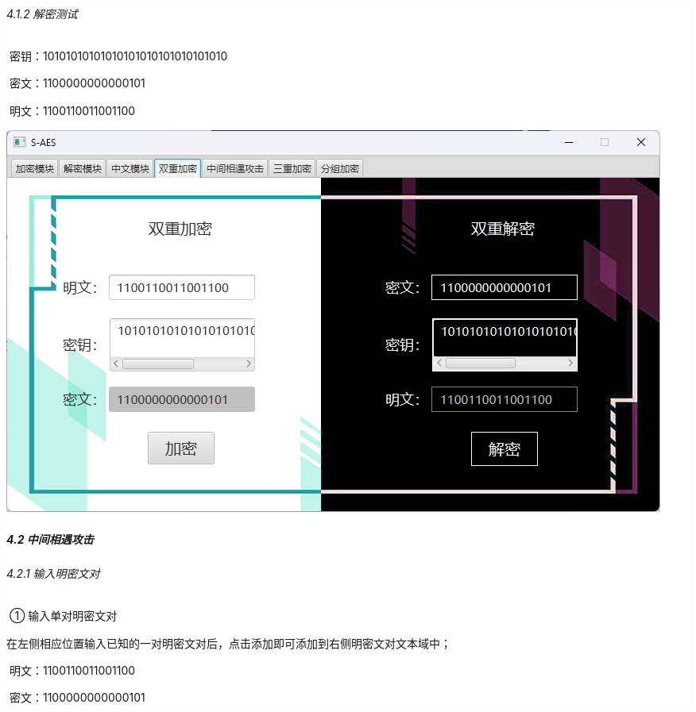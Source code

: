

###### 4.1.2 解密测试

​	密钥：10101010101010101010101010101010

​	密文：1100000000000101

​	明文：1100110011001100

![img34](https://github.com/SealParadise/Andrade-S-AES/blob/main/Image/img34.png)



##### 4.2 中间相遇攻击

###### 	4.2.1 输入明密文对

​	① 输入单对明密文对

​		在左侧相应位置输入已知的一对明密文对后，点击添加即可添加到右侧明密文对文本域中；

​		明文：1100110011001100

​		密文：1100000000000101
